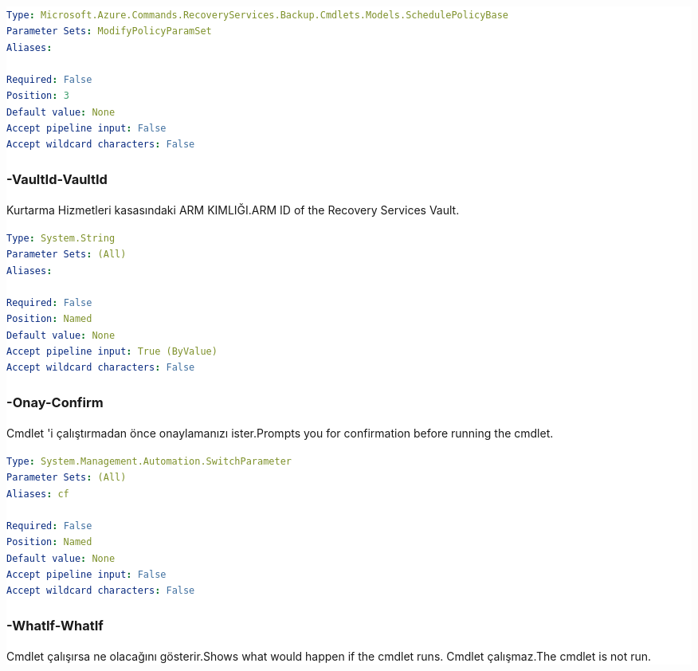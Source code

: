 ```yaml
Type: Microsoft.Azure.Commands.RecoveryServices.Backup.Cmdlets.Models.SchedulePolicyBase
Parameter Sets: ModifyPolicyParamSet
Aliases:

Required: False
Position: 3
Default value: None
Accept pipeline input: False
Accept wildcard characters: False
```

### <span data-ttu-id="b103d-137">-VaultId</span><span class="sxs-lookup"><span data-stu-id="b103d-137">-VaultId</span></span>
<span data-ttu-id="b103d-138">Kurtarma Hizmetleri kasasındaki ARM KIMLIĞI.</span><span class="sxs-lookup"><span data-stu-id="b103d-138">ARM ID of the Recovery Services Vault.</span></span>

```yaml
Type: System.String
Parameter Sets: (All)
Aliases:

Required: False
Position: Named
Default value: None
Accept pipeline input: True (ByValue)
Accept wildcard characters: False
```

### <span data-ttu-id="b103d-139">-Onay</span><span class="sxs-lookup"><span data-stu-id="b103d-139">-Confirm</span></span>
<span data-ttu-id="b103d-140">Cmdlet 'i çalıştırmadan önce onaylamanızı ister.</span><span class="sxs-lookup"><span data-stu-id="b103d-140">Prompts you for confirmation before running the cmdlet.</span></span>

```yaml
Type: System.Management.Automation.SwitchParameter
Parameter Sets: (All)
Aliases: cf

Required: False
Position: Named
Default value: None
Accept pipeline input: False
Accept wildcard characters: False
```

### <span data-ttu-id="b103d-141">-WhatIf</span><span class="sxs-lookup"><span data-stu-id="b103d-141">-WhatIf</span></span>
<span data-ttu-id="b103d-142">Cmdlet çalışırsa ne olacağını gösterir.</span><span class="sxs-lookup"><span data-stu-id="b103d-142">Shows what would happen if the cmdlet runs.</span></span> <span data-ttu-id="b103d-143">Cmdlet çalışmaz.</span><span class="sxs-lookup"><span data-stu-id="b103d-143">The cmdlet is not run.</span></span>
